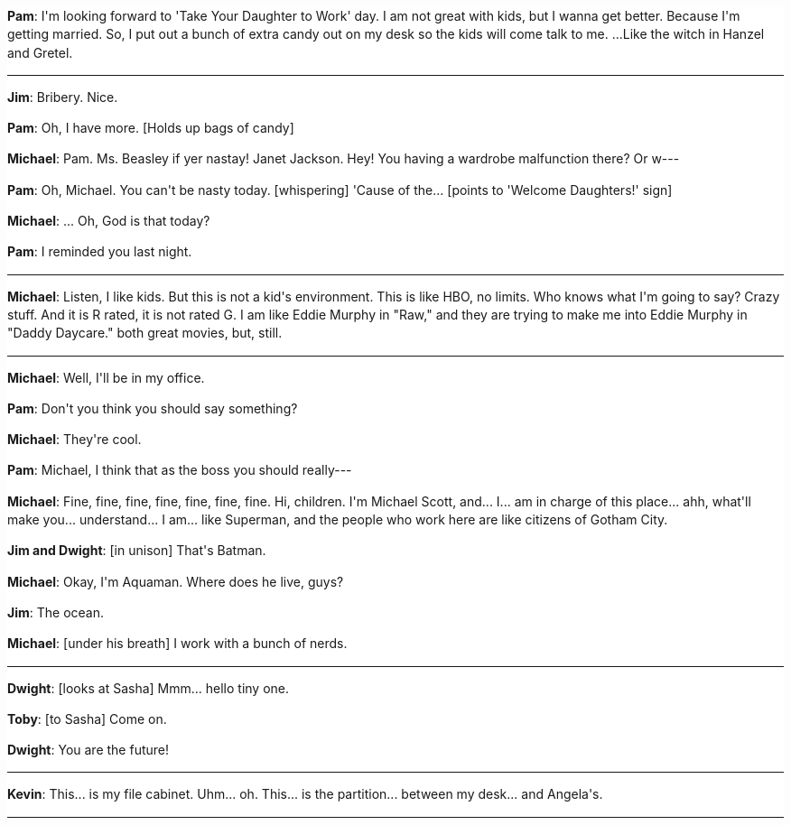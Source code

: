 **Pam**: I'm looking forward to 'Take Your Daughter to Work' day. I am not great with kids, but I wanna get better. Because I'm getting married. So, I put out a bunch of extra candy out on my desk so the kids will come talk to me. ...Like the witch in Hanzel and Gretel.  

* * *

**Jim**: Bribery. Nice.  
  
**Pam**: Oh, I have more. \[Holds up bags of candy\]  
  
**Michael**: Pam. Ms. Beasley if yer nastay! Janet Jackson. Hey! You having a wardrobe malfunction there? Or w---  
  
**Pam**: Oh, Michael. You can't be nasty today. \[whispering\] 'Cause of the... \[points to 'Welcome Daughters!' sign\]  
  
**Michael**: ... Oh, God is that today?  
  
**Pam**: I reminded you last night.  

* * *

**Michael**: Listen, I like kids. But this is not a kid's environment. This is like HBO, no limits. Who knows what I'm going to say? Crazy stuff. And it is R rated, it is not rated G. I am like Eddie Murphy in "Raw," and they are trying to make me into Eddie Murphy in "Daddy Daycare." both great movies, but, still.  

* * *

**Michael**: Well, I'll be in my office.  
  
**Pam**: Don't you think you should say something?  
  
**Michael**: They're cool.  
  
**Pam**: Michael, I think that as the boss you should really---  
  
**Michael**: Fine, fine, fine, fine, fine, fine, fine. Hi, children. I'm Michael Scott, and... I... am in charge of this place... ahh, what'll make you... understand... I am... like Superman, and the people who work here are like citizens of Gotham City.  
  
**Jim and Dwight**: \[in unison\] That's Batman.  
  
**Michael**: Okay, I'm Aquaman. Where does he live, guys?  
  
**Jim**: The ocean.  
  
**Michael**: \[under his breath\] I work with a bunch of nerds.  

* * *

**Dwight**: \[looks at Sasha\] Mmm... hello tiny one.  
  
**Toby**: \[to Sasha\] Come on.  
  
**Dwight**: You are the future!  

* * *

**Kevin**: This... is my file cabinet. Uhm... oh. This... is the partition... between my desk... and Angela's.  

* * *
